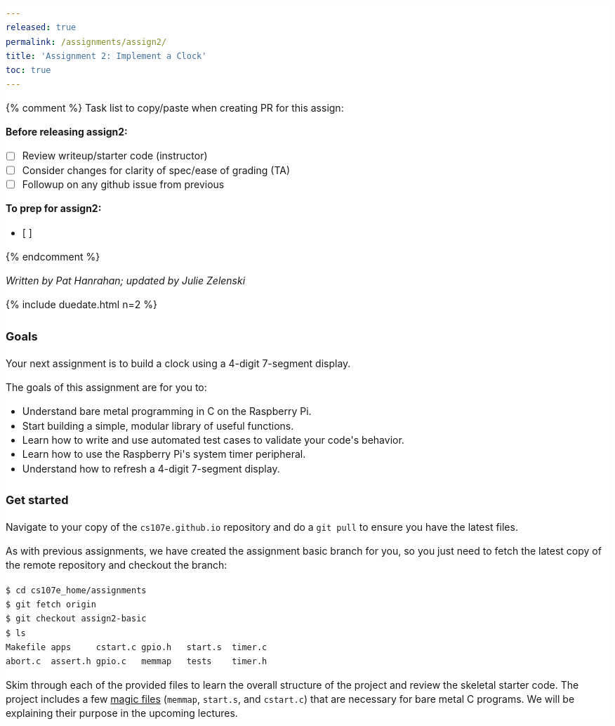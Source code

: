```yaml
---
released: true
permalink: /assignments/assign2/
title: 'Assignment 2: Implement a Clock'
toc: true
---
```

{% comment %}
Task list to copy/paste when creating PR for this assign:

__Before releasing assign2:__
- [ ] Review writeup/starter code (instructor)
- [ ] Consider changes for clarity of spec/ease of grading (TA)
- [ ] Followup on any github issue from previous

__To prep for assign2:__
- [ ] 

{% endcomment %}

*Written by Pat Hanrahan; updated by Julie Zelenski*

{% include duedate.html n=2 %}

### Goals
Your next assignment is to build a clock using a 4-digit 7-segment
display.

The goals of this assignment are for you to:

- Understand bare metal programming in C on the Raspberry Pi.
- Start building a simple, modular library of useful functions.
- Learn how to write and use automated test cases to validate your code's behavior.
- Learn how to use the Raspberry Pi's system timer peripheral.
- Understand how to refresh a 4-digit 7-segment display.

### Get started
Navigate to your copy of the `cs107e.github.io` repository and do a `git pull`
to ensure you have the latest files.  

As with previous assignments, we have created the assignment basic branch for you, so you just need
to fetch the latest copy of the remote repository and checkout the branch:

```
$ cd cs107e_home/assignments
$ git fetch origin
$ git checkout assign2-basic
$ ls
Makefile apps     cstart.c gpio.h   start.s  timer.c
abort.c  assert.h gpio.c   memmap   tests    timer.h
```

Skim through each of the provided files to learn the overall structure of the project and review the skeletal starter code. The project includes a few [magic files](#magic) (`memmap`, `start.s`, and `cstart.c`) that are necessary for bare metal C programs. We will be explaining their purpose in the upcoming lectures.
